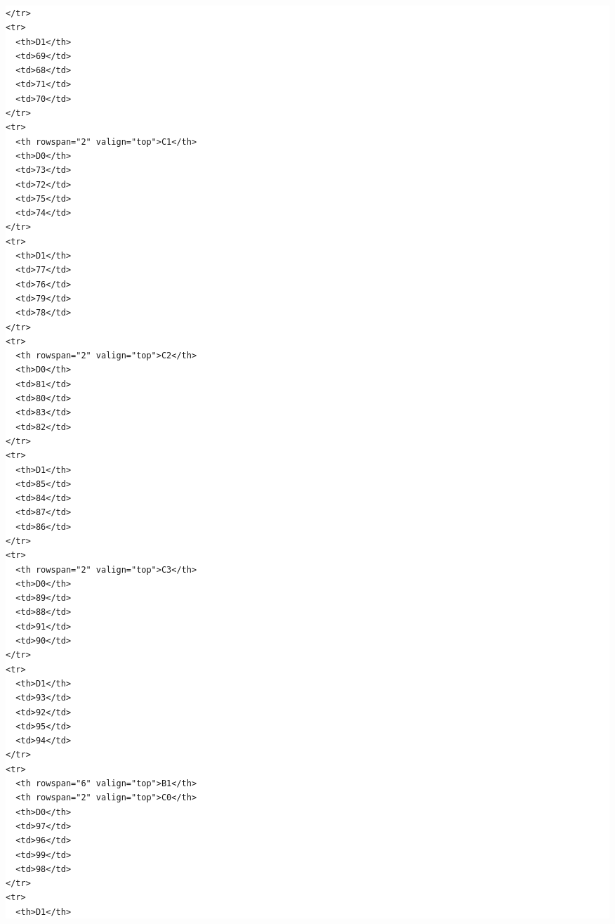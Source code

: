     </tr>
    <tr>
      <th>D1</th>
      <td>69</td>
      <td>68</td>
      <td>71</td>
      <td>70</td>
    </tr>
    <tr>
      <th rowspan="2" valign="top">C1</th>
      <th>D0</th>
      <td>73</td>
      <td>72</td>
      <td>75</td>
      <td>74</td>
    </tr>
    <tr>
      <th>D1</th>
      <td>77</td>
      <td>76</td>
      <td>79</td>
      <td>78</td>
    </tr>
    <tr>
      <th rowspan="2" valign="top">C2</th>
      <th>D0</th>
      <td>81</td>
      <td>80</td>
      <td>83</td>
      <td>82</td>
    </tr>
    <tr>
      <th>D1</th>
      <td>85</td>
      <td>84</td>
      <td>87</td>
      <td>86</td>
    </tr>
    <tr>
      <th rowspan="2" valign="top">C3</th>
      <th>D0</th>
      <td>89</td>
      <td>88</td>
      <td>91</td>
      <td>90</td>
    </tr>
    <tr>
      <th>D1</th>
      <td>93</td>
      <td>92</td>
      <td>95</td>
      <td>94</td>
    </tr>
    <tr>
      <th rowspan="6" valign="top">B1</th>
      <th rowspan="2" valign="top">C0</th>
      <th>D0</th>
      <td>97</td>
      <td>96</td>
      <td>99</td>
      <td>98</td>
    </tr>
    <tr>
      <th>D1</th>